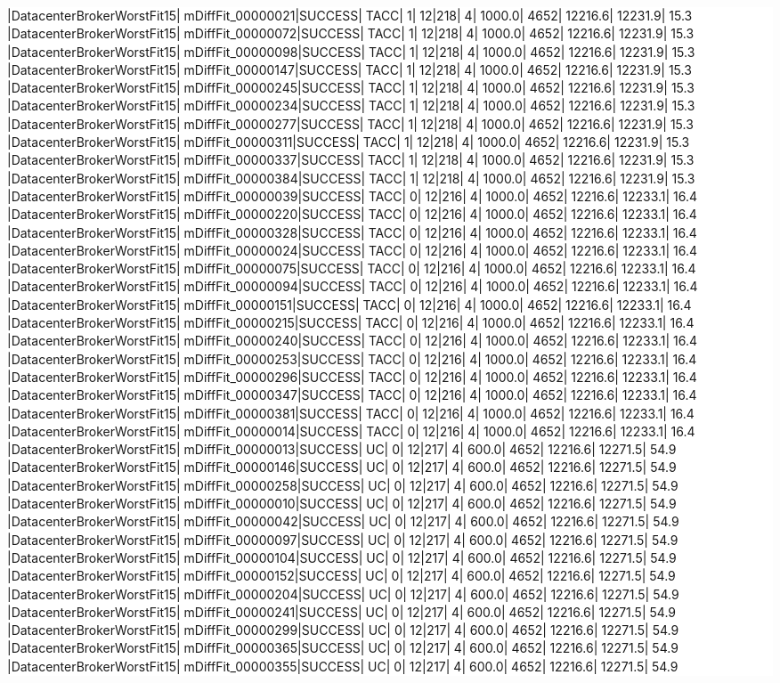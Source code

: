 |DatacenterBrokerWorstFit15|     mDiffFit_00000021|SUCCESS|  TACC|   1|       12|218|        4|    1000.0|       4652|  12216.6|   12231.9|    15.3
|DatacenterBrokerWorstFit15|     mDiffFit_00000072|SUCCESS|  TACC|   1|       12|218|        4|    1000.0|       4652|  12216.6|   12231.9|    15.3
|DatacenterBrokerWorstFit15|     mDiffFit_00000098|SUCCESS|  TACC|   1|       12|218|        4|    1000.0|       4652|  12216.6|   12231.9|    15.3
|DatacenterBrokerWorstFit15|     mDiffFit_00000147|SUCCESS|  TACC|   1|       12|218|        4|    1000.0|       4652|  12216.6|   12231.9|    15.3
|DatacenterBrokerWorstFit15|     mDiffFit_00000245|SUCCESS|  TACC|   1|       12|218|        4|    1000.0|       4652|  12216.6|   12231.9|    15.3
|DatacenterBrokerWorstFit15|     mDiffFit_00000234|SUCCESS|  TACC|   1|       12|218|        4|    1000.0|       4652|  12216.6|   12231.9|    15.3
|DatacenterBrokerWorstFit15|     mDiffFit_00000277|SUCCESS|  TACC|   1|       12|218|        4|    1000.0|       4652|  12216.6|   12231.9|    15.3
|DatacenterBrokerWorstFit15|     mDiffFit_00000311|SUCCESS|  TACC|   1|       12|218|        4|    1000.0|       4652|  12216.6|   12231.9|    15.3
|DatacenterBrokerWorstFit15|     mDiffFit_00000337|SUCCESS|  TACC|   1|       12|218|        4|    1000.0|       4652|  12216.6|   12231.9|    15.3
|DatacenterBrokerWorstFit15|     mDiffFit_00000384|SUCCESS|  TACC|   1|       12|218|        4|    1000.0|       4652|  12216.6|   12231.9|    15.3
|DatacenterBrokerWorstFit15|     mDiffFit_00000039|SUCCESS|  TACC|   0|       12|216|        4|    1000.0|       4652|  12216.6|   12233.1|    16.4
|DatacenterBrokerWorstFit15|     mDiffFit_00000220|SUCCESS|  TACC|   0|       12|216|        4|    1000.0|       4652|  12216.6|   12233.1|    16.4
|DatacenterBrokerWorstFit15|     mDiffFit_00000328|SUCCESS|  TACC|   0|       12|216|        4|    1000.0|       4652|  12216.6|   12233.1|    16.4
|DatacenterBrokerWorstFit15|     mDiffFit_00000024|SUCCESS|  TACC|   0|       12|216|        4|    1000.0|       4652|  12216.6|   12233.1|    16.4
|DatacenterBrokerWorstFit15|     mDiffFit_00000075|SUCCESS|  TACC|   0|       12|216|        4|    1000.0|       4652|  12216.6|   12233.1|    16.4
|DatacenterBrokerWorstFit15|     mDiffFit_00000094|SUCCESS|  TACC|   0|       12|216|        4|    1000.0|       4652|  12216.6|   12233.1|    16.4
|DatacenterBrokerWorstFit15|     mDiffFit_00000151|SUCCESS|  TACC|   0|       12|216|        4|    1000.0|       4652|  12216.6|   12233.1|    16.4
|DatacenterBrokerWorstFit15|     mDiffFit_00000215|SUCCESS|  TACC|   0|       12|216|        4|    1000.0|       4652|  12216.6|   12233.1|    16.4
|DatacenterBrokerWorstFit15|     mDiffFit_00000240|SUCCESS|  TACC|   0|       12|216|        4|    1000.0|       4652|  12216.6|   12233.1|    16.4
|DatacenterBrokerWorstFit15|     mDiffFit_00000253|SUCCESS|  TACC|   0|       12|216|        4|    1000.0|       4652|  12216.6|   12233.1|    16.4
|DatacenterBrokerWorstFit15|     mDiffFit_00000296|SUCCESS|  TACC|   0|       12|216|        4|    1000.0|       4652|  12216.6|   12233.1|    16.4
|DatacenterBrokerWorstFit15|     mDiffFit_00000347|SUCCESS|  TACC|   0|       12|216|        4|    1000.0|       4652|  12216.6|   12233.1|    16.4
|DatacenterBrokerWorstFit15|     mDiffFit_00000381|SUCCESS|  TACC|   0|       12|216|        4|    1000.0|       4652|  12216.6|   12233.1|    16.4
|DatacenterBrokerWorstFit15|     mDiffFit_00000014|SUCCESS|  TACC|   0|       12|216|        4|    1000.0|       4652|  12216.6|   12233.1|    16.4
|DatacenterBrokerWorstFit15|     mDiffFit_00000013|SUCCESS|    UC|   0|       12|217|        4|     600.0|       4652|  12216.6|   12271.5|    54.9
|DatacenterBrokerWorstFit15|     mDiffFit_00000146|SUCCESS|    UC|   0|       12|217|        4|     600.0|       4652|  12216.6|   12271.5|    54.9
|DatacenterBrokerWorstFit15|     mDiffFit_00000258|SUCCESS|    UC|   0|       12|217|        4|     600.0|       4652|  12216.6|   12271.5|    54.9
|DatacenterBrokerWorstFit15|     mDiffFit_00000010|SUCCESS|    UC|   0|       12|217|        4|     600.0|       4652|  12216.6|   12271.5|    54.9
|DatacenterBrokerWorstFit15|     mDiffFit_00000042|SUCCESS|    UC|   0|       12|217|        4|     600.0|       4652|  12216.6|   12271.5|    54.9
|DatacenterBrokerWorstFit15|     mDiffFit_00000097|SUCCESS|    UC|   0|       12|217|        4|     600.0|       4652|  12216.6|   12271.5|    54.9
|DatacenterBrokerWorstFit15|     mDiffFit_00000104|SUCCESS|    UC|   0|       12|217|        4|     600.0|       4652|  12216.6|   12271.5|    54.9
|DatacenterBrokerWorstFit15|     mDiffFit_00000152|SUCCESS|    UC|   0|       12|217|        4|     600.0|       4652|  12216.6|   12271.5|    54.9
|DatacenterBrokerWorstFit15|     mDiffFit_00000204|SUCCESS|    UC|   0|       12|217|        4|     600.0|       4652|  12216.6|   12271.5|    54.9
|DatacenterBrokerWorstFit15|     mDiffFit_00000241|SUCCESS|    UC|   0|       12|217|        4|     600.0|       4652|  12216.6|   12271.5|    54.9
|DatacenterBrokerWorstFit15|     mDiffFit_00000299|SUCCESS|    UC|   0|       12|217|        4|     600.0|       4652|  12216.6|   12271.5|    54.9
|DatacenterBrokerWorstFit15|     mDiffFit_00000365|SUCCESS|    UC|   0|       12|217|        4|     600.0|       4652|  12216.6|   12271.5|    54.9
|DatacenterBrokerWorstFit15|     mDiffFit_00000355|SUCCESS|    UC|   0|       12|217|        4|     600.0|       4652|  12216.6|   12271.5|    54.9